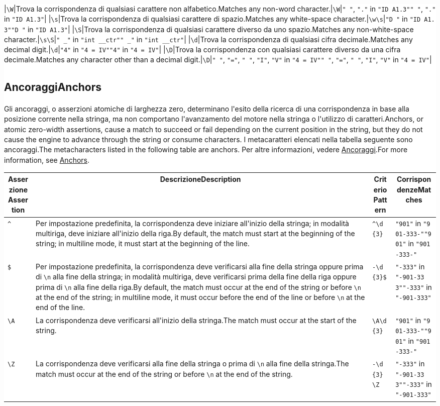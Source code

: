 |`\W`|<span data-ttu-id="4f2f3-186">Trova la corrispondenza di qualsiasi carattere non alfabetico.</span><span class="sxs-lookup"><span data-stu-id="4f2f3-186">Matches any non-word character.</span></span>|`\W`|<span data-ttu-id="4f2f3-187">`" "`, `"."` in `"ID A1.3"`</span><span class="sxs-lookup"><span data-stu-id="4f2f3-187">`" "`, `"."` in `"ID A1.3"`</span></span>|
|`\s`|<span data-ttu-id="4f2f3-188">Trova la corrispondenza di qualsiasi carattere di spazio.</span><span class="sxs-lookup"><span data-stu-id="4f2f3-188">Matches any white-space character.</span></span>|`\w\s`|<span data-ttu-id="4f2f3-189">`"D "` in `"ID A1.3"`</span><span class="sxs-lookup"><span data-stu-id="4f2f3-189">`"D "` in `"ID A1.3"`</span></span>|
|`\S`|<span data-ttu-id="4f2f3-190">Trova la corrispondenza di qualsiasi carattere diverso da uno spazio.</span><span class="sxs-lookup"><span data-stu-id="4f2f3-190">Matches any non-white-space character.</span></span>|`\s\S`|<span data-ttu-id="4f2f3-191">`" _"` in `"int __ctr"`</span><span class="sxs-lookup"><span data-stu-id="4f2f3-191">`" _"` in `"int __ctr"`</span></span>|
|`\d`|<span data-ttu-id="4f2f3-192">Trova la corrispondenza di qualsiasi cifra decimale.</span><span class="sxs-lookup"><span data-stu-id="4f2f3-192">Matches any decimal digit.</span></span>|`\d`|<span data-ttu-id="4f2f3-193">`"4"` in `"4 = IV"`</span><span class="sxs-lookup"><span data-stu-id="4f2f3-193">`"4"` in `"4 = IV"`</span></span>|
|`\D`|<span data-ttu-id="4f2f3-194">Trova la corrispondenza con qualsiasi carattere diverso da una cifra decimale.</span><span class="sxs-lookup"><span data-stu-id="4f2f3-194">Matches any character other than a decimal digit.</span></span>|`\D`|<span data-ttu-id="4f2f3-195">`" "`, `"="`, `" "`, `"I"`, `"V"` in `"4 = IV"`</span><span class="sxs-lookup"><span data-stu-id="4f2f3-195">`" "`, `"="`, `" "`, `"I"`, `"V"` in `"4 = IV"`</span></span>|

## <a name="anchors"></a><span data-ttu-id="4f2f3-196">Ancoraggi</span><span class="sxs-lookup"><span data-stu-id="4f2f3-196">Anchors</span></span>

<span data-ttu-id="4f2f3-197">Gli ancoraggi, o asserzioni atomiche di larghezza zero, determinano l'esito della ricerca di una corrispondenza in base alla posizione corrente nella stringa, ma non comportano l'avanzamento del motore nella stringa o l'utilizzo di caratteri.</span><span class="sxs-lookup"><span data-stu-id="4f2f3-197">Anchors, or atomic zero-width assertions, cause a match to succeed or fail depending on the current position in the string, but they do not cause the engine to advance through the string or consume characters.</span></span> <span data-ttu-id="4f2f3-198">I metacaratteri elencati nella tabella seguente sono ancoraggi.</span><span class="sxs-lookup"><span data-stu-id="4f2f3-198">The metacharacters listed in the following table are anchors.</span></span> <span data-ttu-id="4f2f3-199">Per altre informazioni, vedere [Ancoraggi](anchors-in-regular-expressions.md).</span><span class="sxs-lookup"><span data-stu-id="4f2f3-199">For more information, see [Anchors](anchors-in-regular-expressions.md).</span></span>

|<span data-ttu-id="4f2f3-200">Asserzione</span><span class="sxs-lookup"><span data-stu-id="4f2f3-200">Assertion</span></span>|<span data-ttu-id="4f2f3-201">Descrizione</span><span class="sxs-lookup"><span data-stu-id="4f2f3-201">Description</span></span>|<span data-ttu-id="4f2f3-202">Criterio</span><span class="sxs-lookup"><span data-stu-id="4f2f3-202">Pattern</span></span>|<span data-ttu-id="4f2f3-203">Corrispondenze</span><span class="sxs-lookup"><span data-stu-id="4f2f3-203">Matches</span></span>|
|---------------|-----------------|-------------|-------------|
|`^`|<span data-ttu-id="4f2f3-204">Per impostazione predefinita, la corrispondenza deve iniziare all'inizio della stringa; in modalità multiriga, deve iniziare all'inizio della riga.</span><span class="sxs-lookup"><span data-stu-id="4f2f3-204">By default, the match must start at the beginning of the string; in multiline mode, it must start at the beginning of the line.</span></span>|`^\d{3}`|<span data-ttu-id="4f2f3-205">`"901"` in `"901-333-"`</span><span class="sxs-lookup"><span data-stu-id="4f2f3-205">`"901"` in `"901-333-"`</span></span>|
|`$`|<span data-ttu-id="4f2f3-206">Per impostazione predefinita, la corrispondenza deve verificarsi alla fine della stringa oppure prima di `\n` alla fine della stringa; in modalità multiriga, deve verificarsi prima della fine della riga oppure prima di `\n` alla fine della riga.</span><span class="sxs-lookup"><span data-stu-id="4f2f3-206">By default, the match must occur at the end of the string or before `\n` at the end of the string; in multiline mode, it must occur before the end of the line or before `\n` at the end of the line.</span></span>|`-\d{3}$`|<span data-ttu-id="4f2f3-207">`"-333"` in `"-901-333"`</span><span class="sxs-lookup"><span data-stu-id="4f2f3-207">`"-333"` in `"-901-333"`</span></span>|
|`\A`|<span data-ttu-id="4f2f3-208">La corrispondenza deve verificarsi all'inizio della stringa.</span><span class="sxs-lookup"><span data-stu-id="4f2f3-208">The match must occur at the start of the string.</span></span>|`\A\d{3}`|<span data-ttu-id="4f2f3-209">`"901"` in `"901-333-"`</span><span class="sxs-lookup"><span data-stu-id="4f2f3-209">`"901"` in `"901-333-"`</span></span>|
|`\Z`|<span data-ttu-id="4f2f3-210">La corrispondenza deve verificarsi alla fine della stringa o prima di `\n` alla fine della stringa.</span><span class="sxs-lookup"><span data-stu-id="4f2f3-210">The match must occur at the end of the string or before `\n` at the end of the string.</span></span>|`-\d{3}\Z`|<span data-ttu-id="4f2f3-211">`"-333"` in `"-901-333"`</span><span class="sxs-lookup"><span data-stu-id="4f2f3-211">`"-333"` in `"-901-333"`</span></span>|